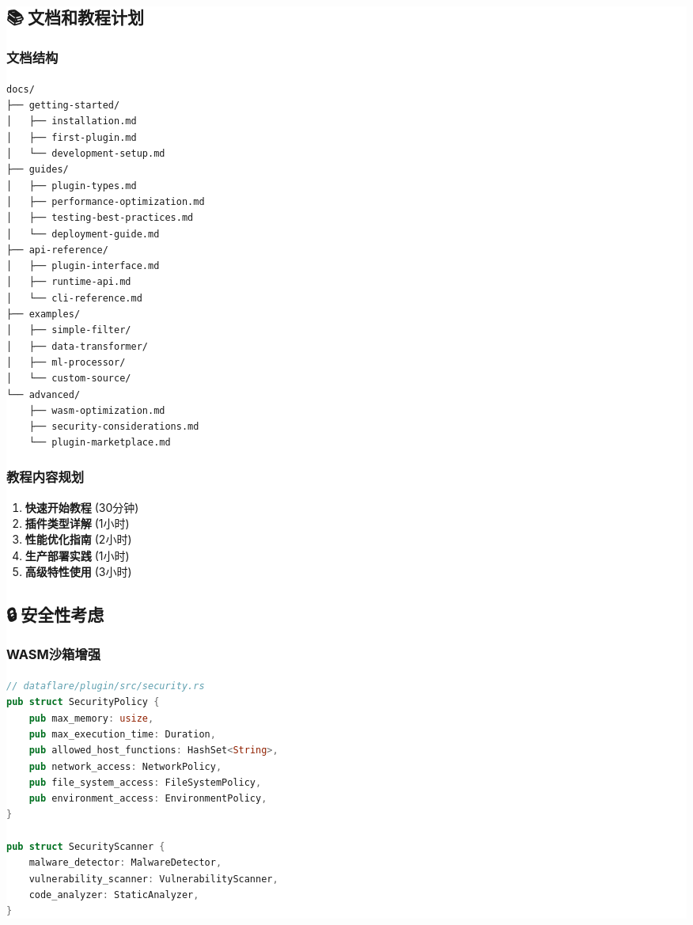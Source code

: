 ## 📚 文档和教程计划

### 文档结构
```
docs/
├── getting-started/
│   ├── installation.md
│   ├── first-plugin.md
│   └── development-setup.md
├── guides/
│   ├── plugin-types.md
│   ├── performance-optimization.md
│   ├── testing-best-practices.md
│   └── deployment-guide.md
├── api-reference/
│   ├── plugin-interface.md
│   ├── runtime-api.md
│   └── cli-reference.md
├── examples/
│   ├── simple-filter/
│   ├── data-transformer/
│   ├── ml-processor/
│   └── custom-source/
└── advanced/
    ├── wasm-optimization.md
    ├── security-considerations.md
    └── plugin-marketplace.md
```

### 教程内容规划
1. **快速开始教程** (30分钟)
2. **插件类型详解** (1小时)
3. **性能优化指南** (2小时)
4. **生产部署实践** (1小时)
5. **高级特性使用** (3小时)

## 🔒 安全性考虑

### WASM沙箱增强
```rust
// dataflare/plugin/src/security.rs
pub struct SecurityPolicy {
    pub max_memory: usize,
    pub max_execution_time: Duration,
    pub allowed_host_functions: HashSet<String>,
    pub network_access: NetworkPolicy,
    pub file_system_access: FileSystemPolicy,
    pub environment_access: EnvironmentPolicy,
}

pub struct SecurityScanner {
    malware_detector: MalwareDetector,
    vulnerability_scanner: VulnerabilityScanner,
    code_analyzer: StaticAnalyzer,
}
```
